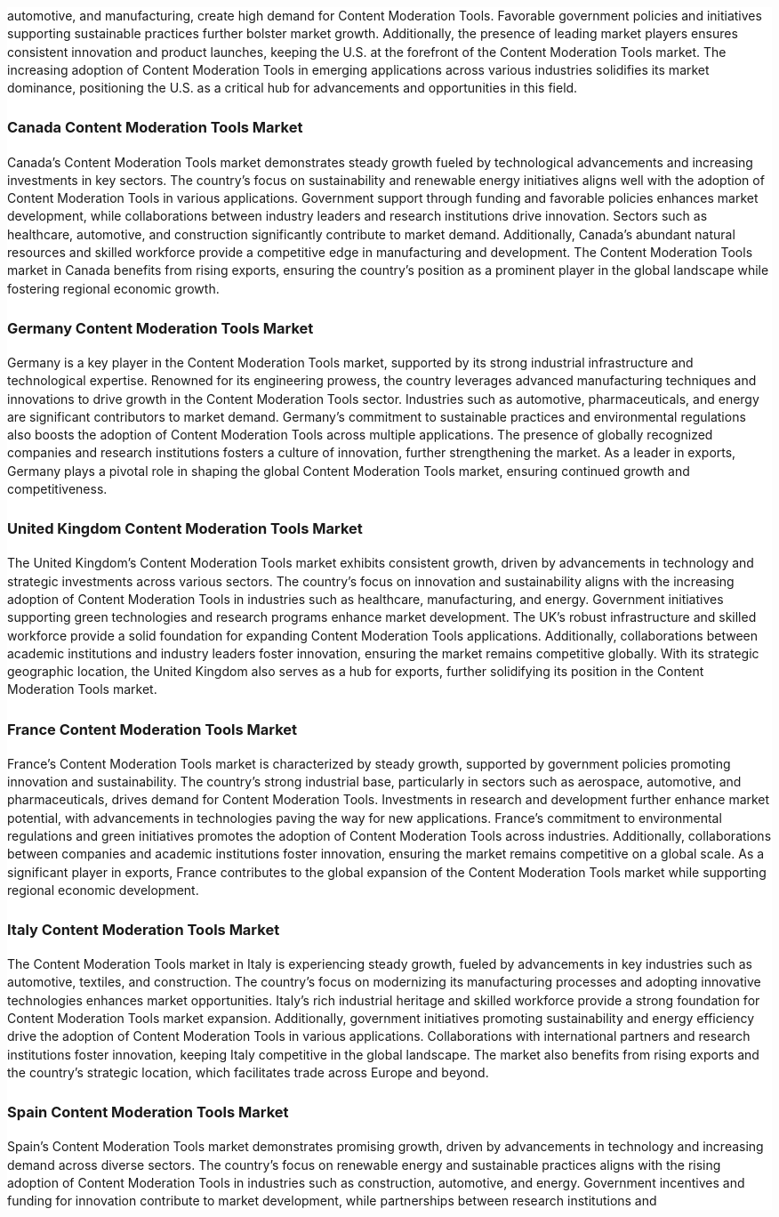 automotive, and manufacturing, create high demand for Content Moderation Tools. Favorable government policies and initiatives supporting sustainable practices further bolster market growth. Additionally, the presence of leading market players ensures consistent innovation and product launches, keeping the U.S. at the forefront of the Content Moderation Tools market. The increasing adoption of Content Moderation Tools in emerging applications across various industries solidifies its market dominance, positioning the U.S. as a critical hub for advancements and opportunities in this field.</p><h3>Canada Content Moderation Tools Market</h3><p>Canada&rsquo;s Content Moderation Tools market demonstrates steady growth fueled by technological advancements and increasing investments in key sectors. The country&rsquo;s focus on sustainability and renewable energy initiatives aligns well with the adoption of Content Moderation Tools in various applications. Government support through funding and favorable policies enhances market development, while collaborations between industry leaders and research institutions drive innovation. Sectors such as healthcare, automotive, and construction significantly contribute to market demand. Additionally, Canada&rsquo;s abundant natural resources and skilled workforce provide a competitive edge in manufacturing and development. The Content Moderation Tools market in Canada benefits from rising exports, ensuring the country&rsquo;s position as a prominent player in the global landscape while fostering regional economic growth.</p><h3>Germany Content Moderation Tools Market</h3><p>Germany is a key player in the Content Moderation Tools market, supported by its strong industrial infrastructure and technological expertise. Renowned for its engineering prowess, the country leverages advanced manufacturing techniques and innovations to drive growth in the Content Moderation Tools sector. Industries such as automotive, pharmaceuticals, and energy are significant contributors to market demand. Germany&rsquo;s commitment to sustainable practices and environmental regulations also boosts the adoption of Content Moderation Tools across multiple applications. The presence of globally recognized companies and research institutions fosters a culture of innovation, further strengthening the market. As a leader in exports, Germany plays a pivotal role in shaping the global Content Moderation Tools market, ensuring continued growth and competitiveness.</p><h3>United Kingdom Content Moderation Tools Market</h3><p>The United Kingdom&rsquo;s Content Moderation Tools market exhibits consistent growth, driven by advancements in technology and strategic investments across various sectors. The country&rsquo;s focus on innovation and sustainability aligns with the increasing adoption of Content Moderation Tools in industries such as healthcare, manufacturing, and energy. Government initiatives supporting green technologies and research programs enhance market development. The UK&rsquo;s robust infrastructure and skilled workforce provide a solid foundation for expanding Content Moderation Tools applications. Additionally, collaborations between academic institutions and industry leaders foster innovation, ensuring the market remains competitive globally. With its strategic geographic location, the United Kingdom also serves as a hub for exports, further solidifying its position in the Content Moderation Tools market.</p><h3>France Content Moderation Tools Market</h3><p>France&rsquo;s Content Moderation Tools market is characterized by steady growth, supported by government policies promoting innovation and sustainability. The country&rsquo;s strong industrial base, particularly in sectors such as aerospace, automotive, and pharmaceuticals, drives demand for Content Moderation Tools. Investments in research and development further enhance market potential, with advancements in technologies paving the way for new applications. France&rsquo;s commitment to environmental regulations and green initiatives promotes the adoption of Content Moderation Tools across industries. Additionally, collaborations between companies and academic institutions foster innovation, ensuring the market remains competitive on a global scale. As a significant player in exports, France contributes to the global expansion of the Content Moderation Tools market while supporting regional economic development.</p><h3>Italy Content Moderation Tools Market</h3><p>The Content Moderation Tools market in Italy is experiencing steady growth, fueled by advancements in key industries such as automotive, textiles, and construction. The country&rsquo;s focus on modernizing its manufacturing processes and adopting innovative technologies enhances market opportunities. Italy&rsquo;s rich industrial heritage and skilled workforce provide a strong foundation for Content Moderation Tools market expansion. Additionally, government initiatives promoting sustainability and energy efficiency drive the adoption of Content Moderation Tools in various applications. Collaborations with international partners and research institutions foster innovation, keeping Italy competitive in the global landscape. The market also benefits from rising exports and the country&rsquo;s strategic location, which facilitates trade across Europe and beyond.</p><h3>Spain Content Moderation Tools Market</h3><p>Spain&rsquo;s Content Moderation Tools market demonstrates promising growth, driven by advancements in technology and increasing demand across diverse sectors. The country&rsquo;s focus on renewable energy and sustainable practices aligns with the rising adoption of Content Moderation Tools in industries such as construction, automotive, and energy. Government incentives and funding for innovation contribute to market development, while partnerships between research institutions and
